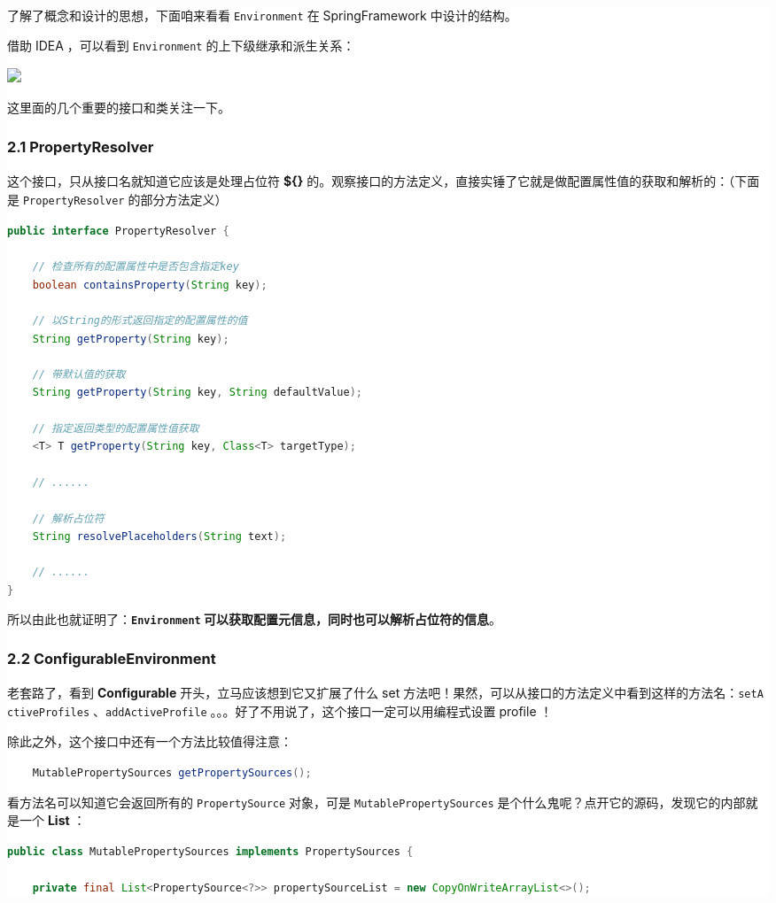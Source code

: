 了解了概念和设计的思想，下面咱来看看 `Environment` 在 SpringFramework 中设计的结构。

借助 IDEA ，可以看到 `Environment` 的上下级继承和派生关系：

![](/img/spring/202210/23enviroment3.png)

这里面的几个重要的接口和类关注一下。

### 2.1 PropertyResolver

这个接口，只从接口名就知道它应该是处理占位符 **${}** 的。观察接口的方法定义，直接实锤了它就是做配置属性值的获取和解析的：（下面是 `PropertyResolver` 的部分方法定义）

```java
public interface PropertyResolver {

    // 检查所有的配置属性中是否包含指定key
    boolean containsProperty(String key);

    // 以String的形式返回指定的配置属性的值
    String getProperty(String key);

    // 带默认值的获取
    String getProperty(String key, String defaultValue);

    // 指定返回类型的配置属性值获取
    <T> T getProperty(String key, Class<T> targetType);

    // ......

    // 解析占位符
    String resolvePlaceholders(String text);

    // ......
}
```

所以由此也就证明了：**`Environment` 可以获取配置元信息，同时也可以解析占位符的信息**。

### 2.2 ConfigurableEnvironment

老套路了，看到 **Configurable** 开头，立马应该想到它又扩展了什么 set 方法吧！果然，可以从接口的方法定义中看到这样的方法名：`setActiveProfiles` 、`addActiveProfile` 。。。好了不用说了，这个接口一定可以用编程式设置 profile ！

除此之外，这个接口中还有一个方法比较值得注意：

```java
    MutablePropertySources getPropertySources();

```

看方法名可以知道它会返回所有的 `PropertySource` 对象，可是 `MutablePropertySources` 是个什么鬼呢？点开它的源码，发现它的内部就是一个 **List** ：

```java
public class MutablePropertySources implements PropertySources {

	private final List<PropertySource<?>> propertySourceList = new CopyOnWriteArrayList<>();
```
